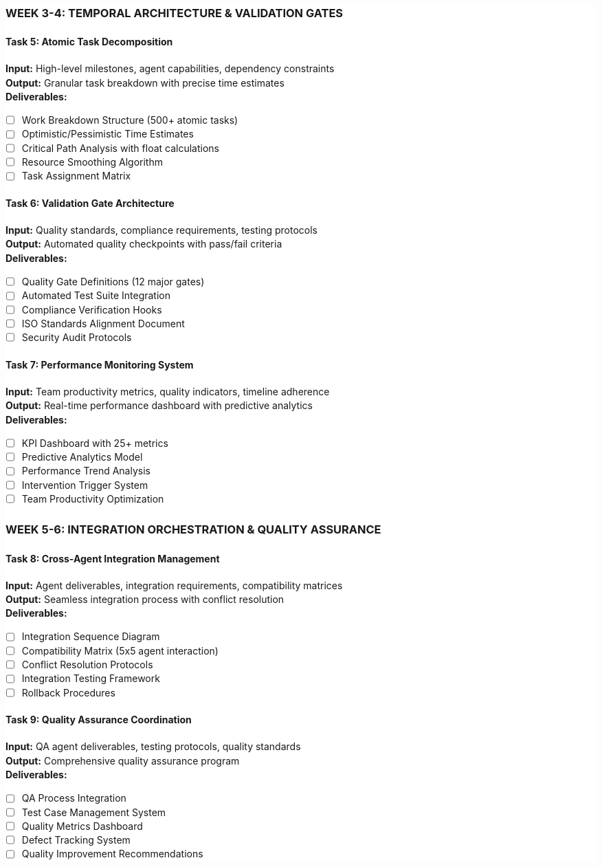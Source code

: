 ### **WEEK 3-4: TEMPORAL ARCHITECTURE & VALIDATION GATES**

#### **Task 5: Atomic Task Decomposition**
**Input:** High-level milestones, agent capabilities, dependency constraints  
**Output:** Granular task breakdown with precise time estimates  
**Deliverables:**
- [ ] Work Breakdown Structure (500+ atomic tasks)
- [ ] Optimistic/Pessimistic Time Estimates
- [ ] Critical Path Analysis with float calculations
- [ ] Resource Smoothing Algorithm
- [ ] Task Assignment Matrix

#### **Task 6: Validation Gate Architecture**
**Input:** Quality standards, compliance requirements, testing protocols  
**Output:** Automated quality checkpoints with pass/fail criteria  
**Deliverables:**
- [ ] Quality Gate Definitions (12 major gates)
- [ ] Automated Test Suite Integration
- [ ] Compliance Verification Hooks
- [ ] ISO Standards Alignment Document
- [ ] Security Audit Protocols

#### **Task 7: Performance Monitoring System**
**Input:** Team productivity metrics, quality indicators, timeline adherence  
**Output:** Real-time performance dashboard with predictive analytics  
**Deliverables:**
- [ ] KPI Dashboard with 25+ metrics
- [ ] Predictive Analytics Model
- [ ] Performance Trend Analysis
- [ ] Intervention Trigger System
- [ ] Team Productivity Optimization

### **WEEK 5-6: INTEGRATION ORCHESTRATION & QUALITY ASSURANCE**

#### **Task 8: Cross-Agent Integration Management**
**Input:** Agent deliverables, integration requirements, compatibility matrices  
**Output:** Seamless integration process with conflict resolution  
**Deliverables:**
- [ ] Integration Sequence Diagram
- [ ] Compatibility Matrix (5x5 agent interaction)
- [ ] Conflict Resolution Protocols
- [ ] Integration Testing Framework
- [ ] Rollback Procedures

#### **Task 9: Quality Assurance Coordination**
**Input:** QA agent deliverables, testing protocols, quality standards  
**Output:** Comprehensive quality assurance program  
**Deliverables:**
- [ ] QA Process Integration
- [ ] Test Case Management System
- [ ] Quality Metrics Dashboard
- [ ] Defect Tracking System
- [ ] Quality Improvement Recommendations
